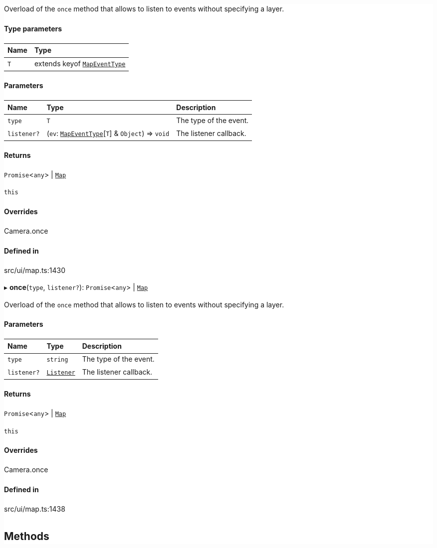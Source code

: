 Overload of the `once` method that allows to listen to events without specifying a layer.

#### Type parameters

| Name | Type |
| :------ | :------ |
| `T` | extends keyof [`MapEventType`](../types/MapEventType.md) |

#### Parameters

| Name | Type | Description |
| :------ | :------ | :------ |
| `type` | `T` | The type of the event. |
| `listener?` | (`ev`: [`MapEventType`](../types/MapEventType.md)[`T`] & `Object`) => `void` | The listener callback. |

#### Returns

`Promise`\<`any`\> \| [`Map`](Map.md)

`this`

#### Overrides

Camera.once

#### Defined in

src/ui/map.ts:1430

▸ **once**(`type`, `listener?`): `Promise`\<`any`\> \| [`Map`](Map.md)

Overload of the `once` method that allows to listen to events without specifying a layer.

#### Parameters

| Name | Type | Description |
| :------ | :------ | :------ |
| `type` | `string` | The type of the event. |
| `listener?` | [`Listener`](../types/Listener.md) | The listener callback. |

#### Returns

`Promise`\<`any`\> \| [`Map`](Map.md)

`this`

#### Overrides

Camera.once

#### Defined in

src/ui/map.ts:1438

## Methods
